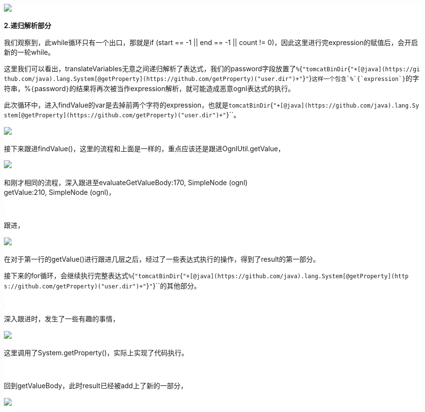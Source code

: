 [![](https://p5.ssl.qhimg.com/t01c48f43392c6421cd.png)](https://p5.ssl.qhimg.com/t01c48f43392c6421cd.png)

<a class="reference-link" name="2.%E9%80%92%E5%BD%92%E8%A7%A3%E6%9E%90%E9%83%A8%E5%88%86"></a>**2.递归解析部分**

我们观察到，此while循环只有一个出口，那就是if (start == -1 || end == -1 || count != 0)，因此这里进行完expression的赋值后，会开启新的一轮while。

这里我们可以看出，translateVariables无意之间递归解析了表达式，我们的password字段放置了`%`{`"tomcatBinDir`{`"+[@java](https://github.com/java).lang.System[@getProperty](https://github.com/getProperty)("user.dir")+"`}`"`}``这样一个包含`%`{`expression`}``的字符串，%`{`password`}`的结果将再次被当作expression解析，就可能造成恶意ognl表达式的执行。

此次循环中，进入findValue的var是去掉前两个字符的expression，也就是`tomcatBinDir`{`"+[@java](https://github.com/java).lang.System[@getProperty](https://github.com/getProperty)("user.dir")+"`}``。

[![](https://p3.ssl.qhimg.com/t01c2e22c549275f347.png)](https://p3.ssl.qhimg.com/t01c2e22c549275f347.png)

接下来跟进findValue()，这里的流程和上面是一样的，重点应该还是跟进OgnlUtil.getValue，

[![](https://p4.ssl.qhimg.com/t01b6cf3a78ce7380b8.png)](https://p4.ssl.qhimg.com/t01b6cf3a78ce7380b8.png)

和刚才相同的流程，深入跟进至evaluateGetValueBody:170, SimpleNode (ognl)<br>
getValue:210, SimpleNode (ognl)，

[![](data:image/png;base64,iVBORw0KGgoAAAANSUhEUgAAAAEAAAABCAYAAAAfFcSJAAAAAXNSR0IArs4c6QAAAARnQU1BAACxjwv8YQUAAAAJcEhZcwAADsQAAA7EAZUrDhsAAAANSURBVBhXYzh8+PB/AAffA0nNPuCLAAAAAElFTkSuQmCC)](https://p1.ssl.qhimg.com/t01a7c56a8c2697dd4e.png)

跟进，

[![](https://p2.ssl.qhimg.com/t01b8b9249051174aee.png)](https://p2.ssl.qhimg.com/t01b8b9249051174aee.png)

在对于第一行的getValue()进行跟进几层之后，经过了一些表达式执行的操作，得到了result的第一部分。

接下来的for循环，会继续执行完整表达式`%`{`"tomcatBinDir`{`"+[@java](https://github.com/java).lang.System[@getProperty](https://github.com/getProperty)("user.dir")+"`}`"`}``的其他部分。

[![](data:image/png;base64,iVBORw0KGgoAAAANSUhEUgAAAAEAAAABCAYAAAAfFcSJAAAAAXNSR0IArs4c6QAAAARnQU1BAACxjwv8YQUAAAAJcEhZcwAADsQAAA7EAZUrDhsAAAANSURBVBhXYzh8+PB/AAffA0nNPuCLAAAAAElFTkSuQmCC)](https://p1.ssl.qhimg.com/t010243f1f95ac9e538.png)

深入跟进时，发生了一些有趣的事情，

[![](https://p2.ssl.qhimg.com/t01941e779bd7511a09.png)](https://p2.ssl.qhimg.com/t01941e779bd7511a09.png)

这里调用了System.getProperty()，实际上实现了代码执行。

[![](data:image/png;base64,iVBORw0KGgoAAAANSUhEUgAAAAEAAAABCAYAAAAfFcSJAAAAAXNSR0IArs4c6QAAAARnQU1BAACxjwv8YQUAAAAJcEhZcwAADsQAAA7EAZUrDhsAAAANSURBVBhXYzh8+PB/AAffA0nNPuCLAAAAAElFTkSuQmCC)](https://p3.ssl.qhimg.com/t01c2ebbcdff1ba18c9.png)

回到getValueBody，此时result已经被add上了新的一部分，

[![](https://p2.ssl.qhimg.com/t01115c184b2f363740.png)](https://p2.ssl.qhimg.com/t01115c184b2f363740.png)
